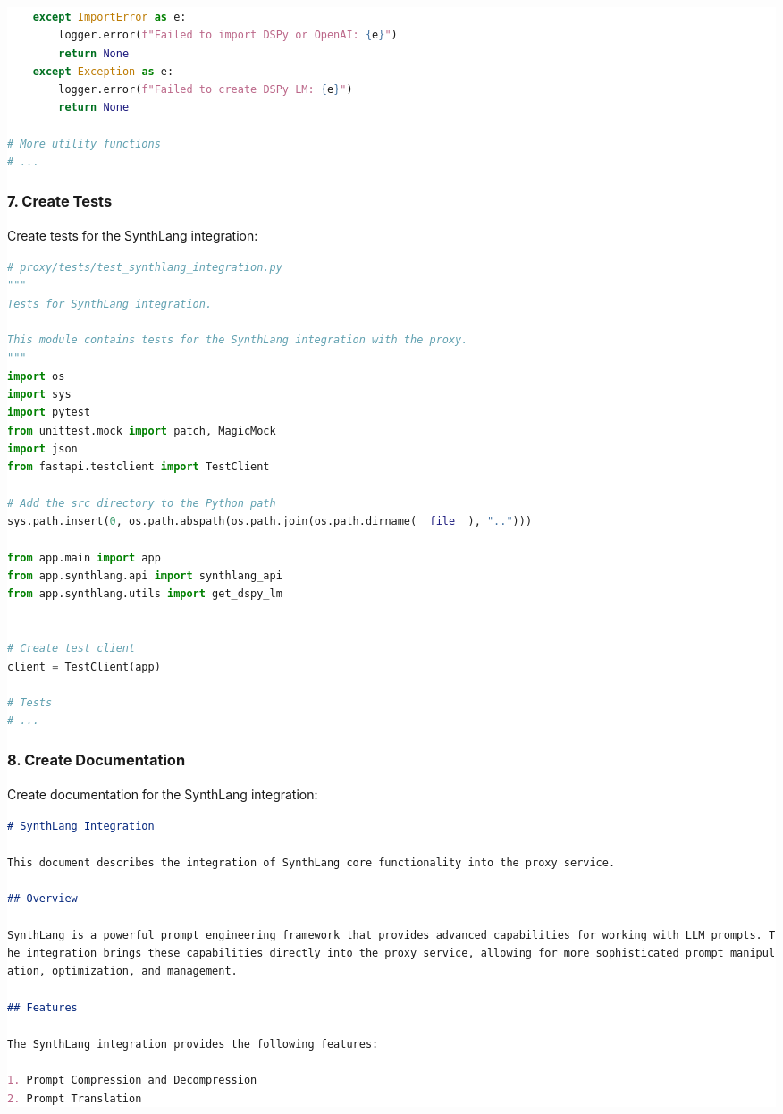 ```python
    except ImportError as e:
        logger.error(f"Failed to import DSPy or OpenAI: {e}")
        return None
    except Exception as e:
        logger.error(f"Failed to create DSPy LM: {e}")
        return None

# More utility functions
# ...
```

### 7. Create Tests

Create tests for the SynthLang integration:

```python
# proxy/tests/test_synthlang_integration.py
"""
Tests for SynthLang integration.

This module contains tests for the SynthLang integration with the proxy.
"""
import os
import sys
import pytest
from unittest.mock import patch, MagicMock
import json
from fastapi.testclient import TestClient

# Add the src directory to the Python path
sys.path.insert(0, os.path.abspath(os.path.join(os.path.dirname(__file__), "..")))

from app.main import app
from app.synthlang.api import synthlang_api
from app.synthlang.utils import get_dspy_lm


# Create test client
client = TestClient(app)

# Tests
# ...
```

### 8. Create Documentation

Create documentation for the SynthLang integration:

```markdown
# SynthLang Integration

This document describes the integration of SynthLang core functionality into the proxy service.

## Overview

SynthLang is a powerful prompt engineering framework that provides advanced capabilities for working with LLM prompts. The integration brings these capabilities directly into the proxy service, allowing for more sophisticated prompt manipulation, optimization, and management.

## Features

The SynthLang integration provides the following features:

1. Prompt Compression and Decompression
2. Prompt Translation
```